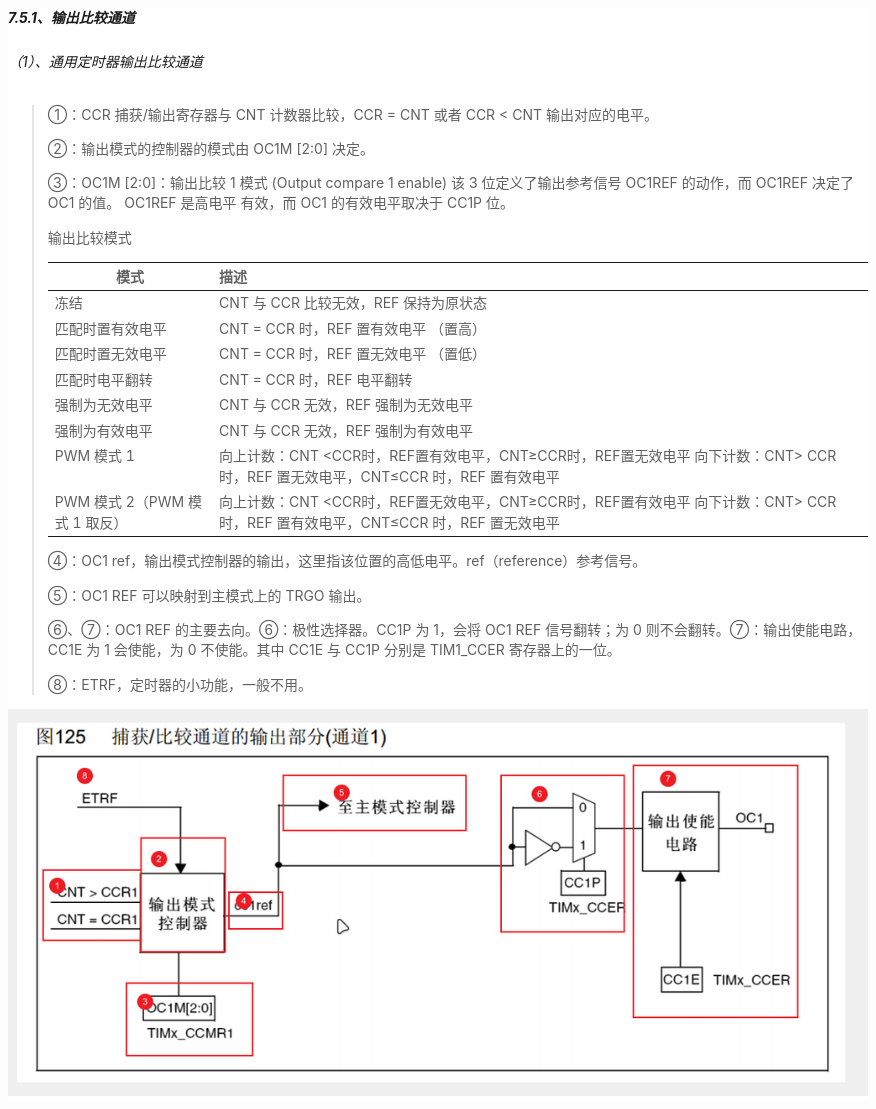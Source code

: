 ##### 7.5.1、输出比较通道

###### （1）、通用定时器输出比较通道

>①：CCR 捕获/输出寄存器与 CNT 计数器比较，CCR = CNT 或者 CCR < CNT 输出对应的电平。
>
>②：输出模式的控制器的模式由 OC1M [2:0] 决定。
>
>③：OC1M [2:0]：输出比较 1 模式 (Output compare 1 enable) 该 3 位定义了输出参考信号 OC1REF 的动作，而 OC1REF 决定了 OC1 的值。 OC1REF 是高电平 有效，而 OC1 的有效电平取决于 CC1P 位。
>
>输出比较模式
>
>| **模式**                  | **描述**                                                     |
>| ------------------------- | :----------------------------------------------------------- |
>| 冻结                      | CNT 与 CCR 比较无效，REF 保持为原状态                            |
>| 匹配时置有效电平          | CNT = CCR 时，REF 置有效电平 （置高）                            |
>| 匹配时置无效电平          | CNT = CCR 时，REF 置无效电平  （置低）                           |
>| 匹配时电平翻转            | CNT = CCR 时，REF 电平翻转                                       |
>| 强制为无效电平            | CNT 与 CCR 无效，REF 强制为无效电平                              |
>| 强制为有效电平            | CNT 与 CCR 无效，REF 强制为有效电平                              |
>| PWM 模式 1                  | 向上计数：CNT <CCR时，REF置有效电平，CNT≥CCR时，REF置无效电平      向下计数：CNT> CCR 时，REF 置无效电平，CNT≤CCR 时，REF 置有效电平 |
>| PWM 模式 2（PWM 模式 1 取反） | 向上计数：CNT <CCR时，REF置无效电平，CNT≥CCR时，REF置有效电平      向下计数：CNT> CCR 时，REF 置有效电平，CNT≤CCR 时，REF 置无效电平 |
>
>④：OC1 ref，输出模式控制器的输出，这里指该位置的高低电平。ref（reference）参考信号。
>
>⑤：OC1 REF 可以映射到主模式上的 TRGO 输出。
>
>⑥、⑦：OC1 REF 的主要去向。⑥：极性选择器。CC1P 为 1，会将 OC1  REF 信号翻转；为 0 则不会翻转。⑦：输出使能电路，CC1E 为 1 会使能，为 0 不使能。其中 CC1E 与 CC1P 分别是 TIM1_CCER 寄存器上的一位。
>
>⑧：ETRF，定时器的小功能，一般不用。

![](img/通用定时器输出比较通道.png)
